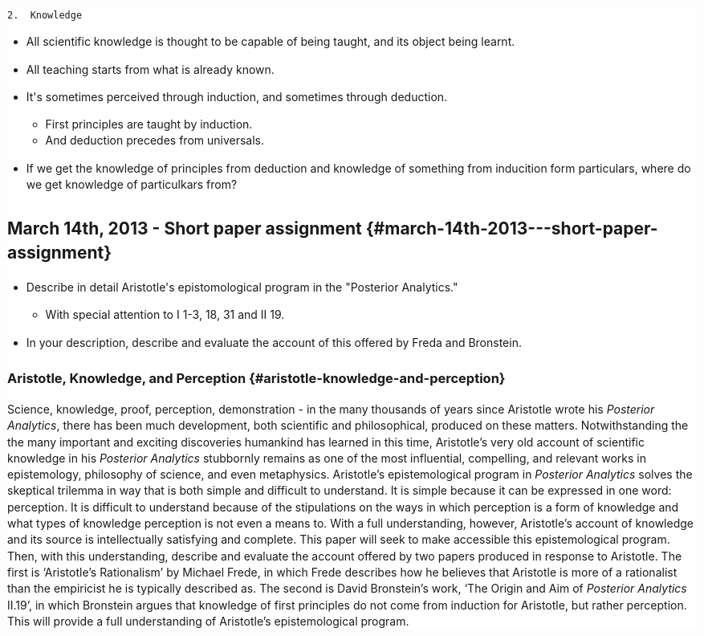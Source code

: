     2.  Knowledge

-   All scientific knowledge is thought to be capable of being taught,
    and its object being learnt.
-   All teaching starts from what is already known.
-   It's sometimes perceived through induction, and sometimes through
    deduction.
    -   First principles are taught by induction.
    -   And deduction precedes from universals.

-   If we get the knowledge of principles from deduction and knowledge
    of something from inducition form particulars, where do we get
    knowledge of particulkars from?

March 14th, 2013 - Short paper assignment {#march-14th-2013---short-paper-assignment}
-----------------------------------------

-   Describe in detail Aristotle's epistomological program in the
    "Posterior Analytics."
    -   With special attention to I 1-3, 18, 31 and II 19.

-   In your description, describe and evaluate the account of this
    offered by Freda and Bronstein.

### Aristotle, Knowledge, and Perception {#aristotle-knowledge-and-perception}

Science, knowledge, proof, perception, demonstration - in the many
thousands of years since Aristotle wrote his *Posterior Analytics*,
there has been much development, both scientific and philosophical,
produced on these matters. Notwithstanding the the many important and
exciting discoveries humankind has learned in this time, Aristotle’s
very old account of scientific knowledge in his *Posterior Analytics*
stubbornly remains as one of the most influential, compelling, and
relevant works in epistemology, philosophy of science, and even
metaphysics. Aristotle’s epistemological program in *Posterior
Analytics* solves the skeptical trilemma in way that is both simple and
difficult to understand. It is simple because it can be expressed in one
word: perception. It is difficult to understand because of the
stipulations on the ways in which perception is a form of knowledge and
what types of knowledge perception is not even a means to. With a full
understanding, however, Aristotle’s account of knowledge and its source
is intellectually satisfying and complete. This paper will seek to make
accessible this epistemological program. Then, with this understanding,
describe and evaluate the account offered by two papers produced in
response to Aristotle. The first is ‘Aristotle’s Rationalism’ by Michael
Frede, in which Frede describes how he believes that Aristotle is more
of a rationalist than the empiricist he is typically described as. The
second is David Bronstein’s work, ‘The Origin and Aim of *Posterior
Analytics* II.19’, in which Bronstein argues that knowledge of first
principles do not come from induction for Aristotle, but rather
perception. This will provide a full understanding of Aristotle’s
epistemological program.
